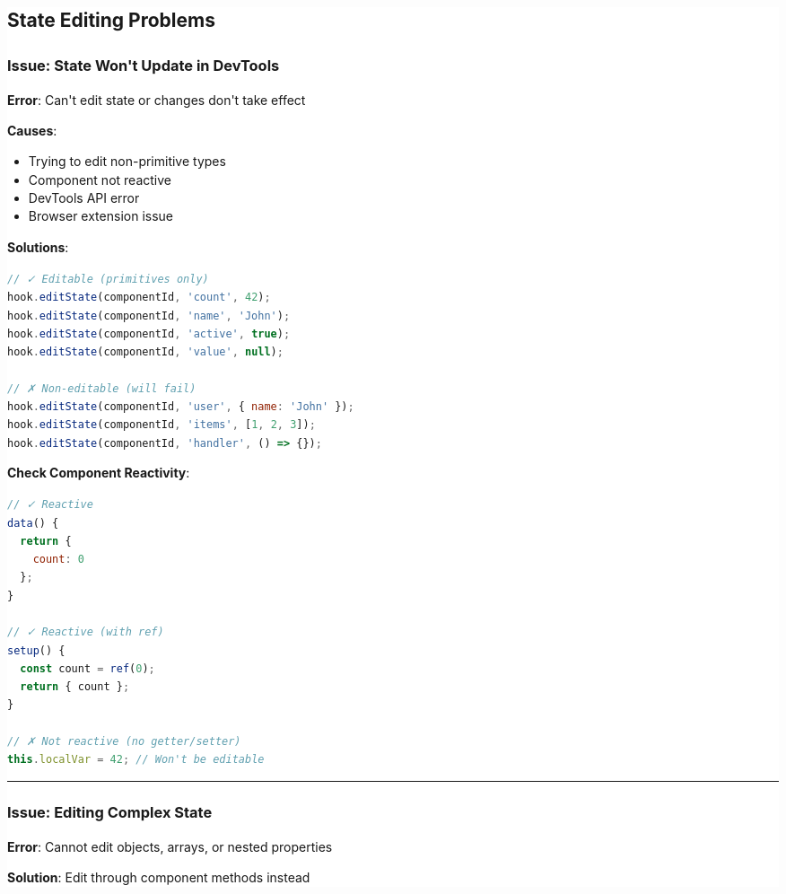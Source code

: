 
## State Editing Problems

### Issue: State Won't Update in DevTools

**Error**: Can't edit state or changes don't take effect

**Causes**:
- Trying to edit non-primitive types
- Component not reactive
- DevTools API error
- Browser extension issue

**Solutions**:

```javascript
// ✓ Editable (primitives only)
hook.editState(componentId, 'count', 42);
hook.editState(componentId, 'name', 'John');
hook.editState(componentId, 'active', true);
hook.editState(componentId, 'value', null);

// ✗ Non-editable (will fail)
hook.editState(componentId, 'user', { name: 'John' });
hook.editState(componentId, 'items', [1, 2, 3]);
hook.editState(componentId, 'handler', () => {});
```

**Check Component Reactivity**:
```javascript
// ✓ Reactive
data() {
  return {
    count: 0
  };
}

// ✓ Reactive (with ref)
setup() {
  const count = ref(0);
  return { count };
}

// ✗ Not reactive (no getter/setter)
this.localVar = 42; // Won't be editable
```

---

### Issue: Editing Complex State

**Error**: Cannot edit objects, arrays, or nested properties

**Solution**: Edit through component methods instead
